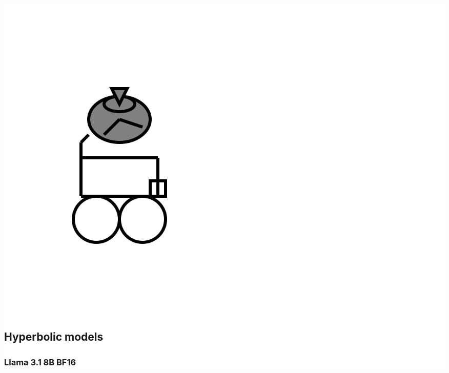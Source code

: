 <img src="aws-nova-pro-v1-pelican-1-3.svg" width="600" alt="Amazon Nova Pro">


## Hyperbolic models

### Llama 3.1 8B BF16